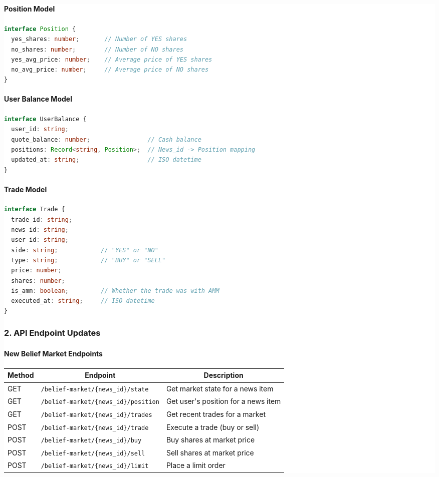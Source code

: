 #### Position Model
```typescript
interface Position {
  yes_shares: number;       // Number of YES shares
  no_shares: number;        // Number of NO shares
  yes_avg_price: number;    // Average price of YES shares
  no_avg_price: number;     // Average price of NO shares
}
```

#### User Balance Model
```typescript
interface UserBalance {
  user_id: string;
  quote_balance: number;                // Cash balance
  positions: Record<string, Position>;  // News_id -> Position mapping
  updated_at: string;                   // ISO datetime
}
```

#### Trade Model
```typescript
interface Trade {
  trade_id: string;
  news_id: string;
  user_id: string;
  side: string;            // "YES" or "NO"
  type: string;            // "BUY" or "SELL"
  price: number;
  shares: number;
  is_amm: boolean;         // Whether the trade was with AMM
  executed_at: string;     // ISO datetime
}
```

### 2. API Endpoint Updates

#### New Belief Market Endpoints

| Method | Endpoint | Description |
|--------|----------|-------------|
| GET | `/belief-market/{news_id}/state` | Get market state for a news item |
| GET | `/belief-market/{news_id}/position` | Get user's position for a news item |
| GET | `/belief-market/{news_id}/trades` | Get recent trades for a market |
| POST | `/belief-market/{news_id}/trade` | Execute a trade (buy or sell) |
| POST | `/belief-market/{news_id}/buy` | Buy shares at market price |
| POST | `/belief-market/{news_id}/sell` | Sell shares at market price |
| POST | `/belief-market/{news_id}/limit` | Place a limit order |
